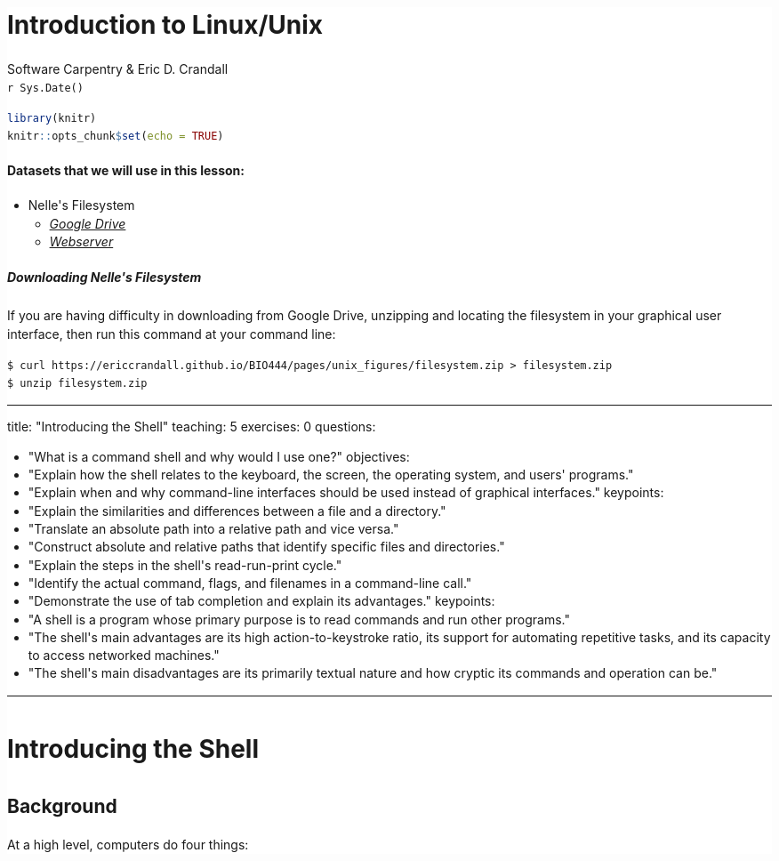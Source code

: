 # Introduction to Linux/Unix
Software Carpentry & Eric D. Crandall  
`r Sys.Date()`  


```r
library(knitr)
knitr::opts_chunk$set(echo = TRUE)
```


#### Datasets that we will use in this lesson:
  - Nelle's Filesystem 
    - [*Google Drive*](https://drive.google.com/open?id=0B04rMcAYCuEdV3pEUU00SG4tSlU)
    - [*Webserver*](https://ericcrandall.github.io/BIO444/pages/unix_figures/filesystem.zip)

##### Downloading Nelle's Filesystem

If you are having difficulty in downloading from Google Drive, unzipping and locating the filesystem in your graphical user interface, then run this command at your command line:

~~~
$ curl https://ericcrandall.github.io/BIO444/pages/unix_figures/filesystem.zip > filesystem.zip
$ unzip filesystem.zip
~~~
---
title: "Introducing the Shell"
teaching: 5
exercises: 0
questions:
- "What is a command shell and why would I use one?"
objectives:
- "Explain how the shell relates to the keyboard, the screen, the operating system, and users' programs."
- "Explain when and why command-line interfaces should be used instead of graphical interfaces."
keypoints:
- "Explain the similarities and differences between a file and a directory."
- "Translate an absolute path into a relative path and vice versa."
- "Construct absolute and relative paths that identify specific files and directories."
- "Explain the steps in the shell's read-run-print cycle."
- "Identify the actual command, flags, and filenames in a command-line call."
- "Demonstrate the use of tab completion and explain its advantages."
keypoints:
- "A shell is a program whose primary purpose is to read commands and run other programs."
- "The shell's main advantages are its high action-to-keystroke ratio, its support for automating repetitive tasks, and its capacity to access networked machines."
- "The shell's main disadvantages are its primarily textual nature and how cryptic its commands and operation can be."
---
# Introducing the Shell
## Background
At a high level, computers do four things:
